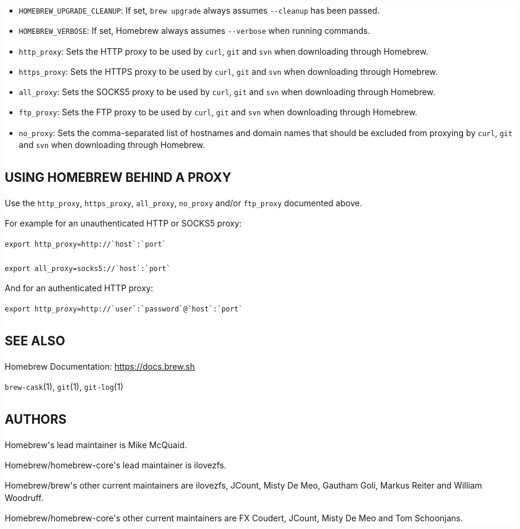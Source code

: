   * `HOMEBREW_UPGRADE_CLEANUP`:
    If set, `brew upgrade` always assumes `--cleanup` has been passed.

  * `HOMEBREW_VERBOSE`:
    If set, Homebrew always assumes `--verbose` when running commands.

  * `http_proxy`:
    Sets the HTTP proxy to be used by `curl`, `git` and `svn` when downloading
    through Homebrew.

  * `https_proxy`:
    Sets the HTTPS proxy to be used by `curl`, `git` and `svn` when downloading
    through Homebrew.

  * `all_proxy`:
    Sets the SOCKS5 proxy to be used by `curl`, `git` and `svn` when downloading
    through Homebrew.

  * `ftp_proxy`:
    Sets the FTP proxy to be used by `curl`, `git` and `svn` when downloading
    through Homebrew.

  * `no_proxy`:
    Sets the comma-separated list of hostnames and domain names that should be excluded from proxying
    by `curl`, `git` and `svn` when downloading through Homebrew.

## USING HOMEBREW BEHIND A PROXY
Use the `http_proxy`, `https_proxy`, `all_proxy`, `no_proxy` and/or `ftp_proxy` documented above.

For example for an unauthenticated HTTP or SOCKS5 proxy:

    export http_proxy=http://`host`:`port`

    export all_proxy=socks5://`host`:`port`

And for an authenticated HTTP proxy:

    export http_proxy=http://`user`:`password`@`host`:`port`

## SEE ALSO

Homebrew Documentation: <https://docs.brew.sh>

`brew-cask`(1), `git`(1), `git-log`(1)

## AUTHORS

Homebrew's lead maintainer is Mike McQuaid.

Homebrew/homebrew-core's lead maintainer is ilovezfs.

Homebrew/brew's other current maintainers are ilovezfs, JCount, Misty De Meo, Gautham Goli, Markus Reiter and William Woodruff.

Homebrew/homebrew-core's other current maintainers are FX Coudert, JCount, Misty De Meo and Tom Schoonjans.
